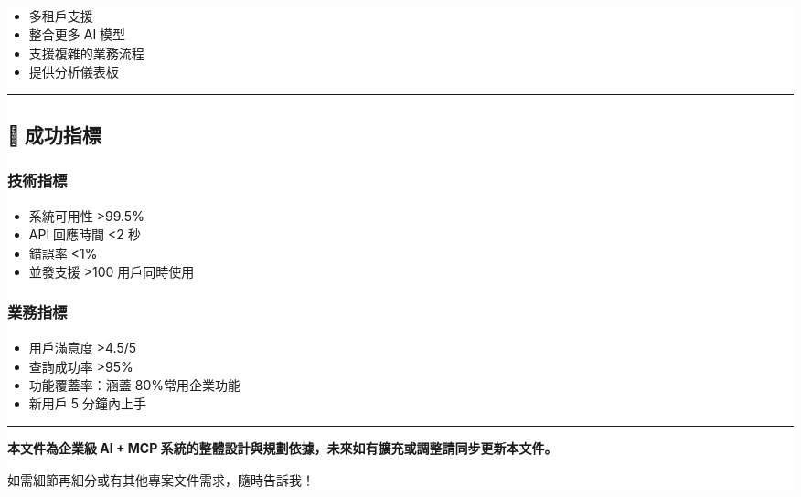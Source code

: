 - 多租戶支援
- 整合更多 AI 模型
- 支援複雜的業務流程
- 提供分析儀表板

---

## 🎯 成功指標

### 技術指標

- 系統可用性 >99.5%
- API 回應時間 <2 秒
- 錯誤率 <1%
- 並發支援 >100 用戶同時使用

### 業務指標

- 用戶滿意度 >4.5/5
- 查詢成功率 >95%
- 功能覆蓋率：涵蓋 80%常用企業功能
- 新用戶 5 分鐘內上手

---

**本文件為企業級 AI + MCP 系統的整體設計與規劃依據，未來如有擴充或調整請同步更新本文件。**

如需細節再細分或有其他專案文件需求，隨時告訴我！
